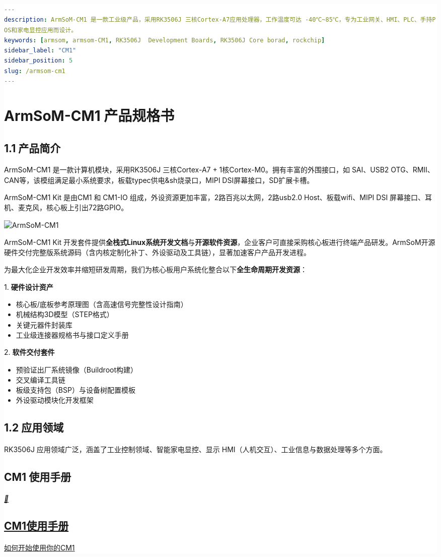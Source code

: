 ```yaml
---
description: ArmSoM-CM1 是一款工业级产品，采用RK3506J 三核Cortex-A7应用处理器，工作温度可达 -40℃~85℃，专为工业网关、HMI、PLC、手持POS和家电显控应用而设计。
keywords: [armsom, armsom-CM1, RK3506J  Development Boards, RK3506J Core borad, rockchip]
sidebar_label: "CM1"
sidebar_position: 5
slug: /armsom-cm1
---
```


#  ArmSoM-CM1 产品规格书

## 1.1 产品简介

ArmSoM-CM1 是一款计算机模块，采用RK3506J 三核Cortex-A7 + 1核Cortex-M0。拥有丰富的外围接口，如 SAI、USB2 OTG、RMII、CAN等，该模组满足最小系统要求，板载typec供电&sh烧录口，MIPI DSI屏幕接口，SD扩展卡槽。

ArmSoM-CM1 Kit 是由CM1 和 CM1-IO 组成，外设资源更加丰富，2路百兆以太网，2路usb2.0 Host、板载wifi、MIPI DSI 屏幕接口、耳机、麦克风，核心板上引出72路GPIO。

![ArmSoM-CM1](/img/cm/armsom-cm1.jpg)

ArmSoM-CM1 Kit 开发套件提供​**​全栈式Linux系统开发文档**​​与​​**开源软件资源**​​，企业客户可直接采购核心板进行终端产品研发。ArmSoM开源硬件交付​​完整版系统源码​​（含内核定制化补丁、外设驱动及工具链），显著加速客户产品开发进程。

为最大化企业开发效率并缩短研发周期，我们为核心板用户系统化整合以下​​**全生命周期开发资源**​​：

​1. **​硬件设计资产​​**
- 核心板/底板参考原理图（含高速信号完整性设计指南）
- 机械结构3D模型（STEP格式）
- 关键元器件封装库
- 工业级连接器规格书与接口定义手册

​2. **​软件交付套件​​**
- 预验证出厂系统镜像（Buildroot构建）
- 交叉编译工具链
- 板级支持包（BSP）与设备树配置模板
- 外设驱动模块化开发框架

## 1.2 应用领域

RK3506J 应用领域广泛，涵盖了工业控制领域、智能家电显控、显示 HMI（人机交互）、工业信息与数据处理等多个方面。

## CM1 使用手册

<a href="./armsom-cm1#使用手册" class="card-link">
    <div class="card">
        <div class="icon">
            <i>📝</i>
        </div>
        <div class="content">
            <h2>CM1使用手册</h2>
            <p>如何开始使用你的CM1</p>
        </div>
    </div>
</a>

